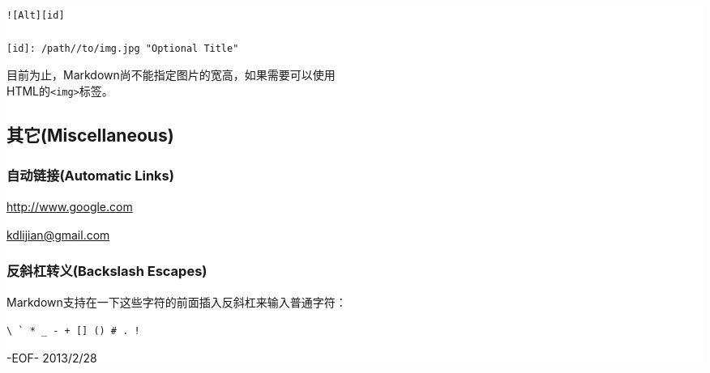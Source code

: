 	![Alt][id]

	[id]: /path//to/img.jpg "Optional Title"

目前为止，Markdown尚不能指定图片的宽高，如果需要可以使用  
HTML的`<img>`标签。

其它(Miscellaneous)
-------------------

### 自动链接(Automatic Links) ###

<http://www.google.com>

<kdlijian@gmail.com>

### 反斜杠转义(Backslash Escapes) ###

Markdown支持在一下这些字符的前面插入反斜杠来输入普通字符：

`` \ ` * _ - + [] () # . ! ``

-EOF-    2013/2/28


[Google]: http://www.google.com "Google Search"
[1]: http://www.baidu.com "Baidu Search"  